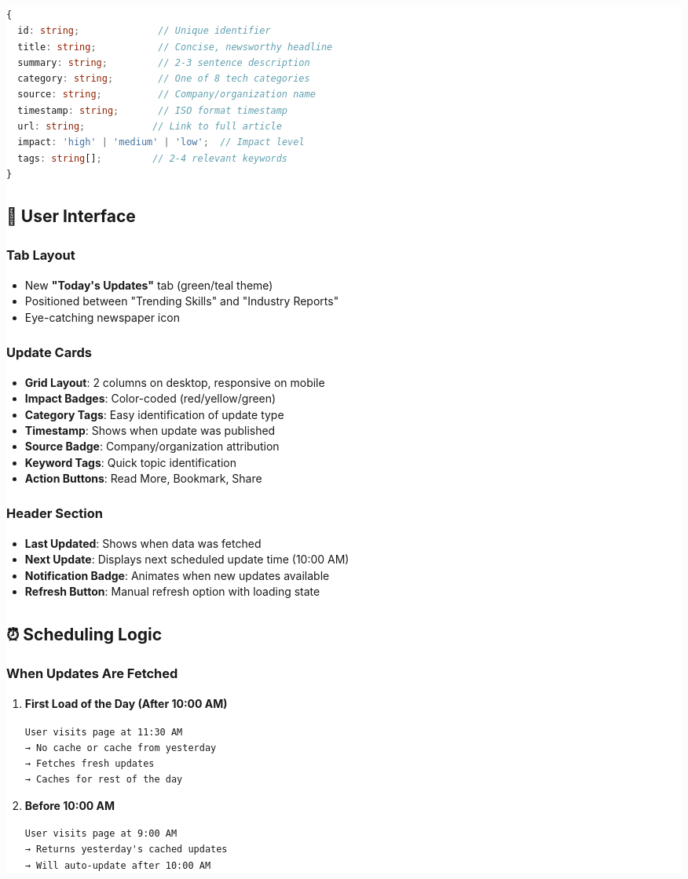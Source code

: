 ```typescript
{
  id: string;              // Unique identifier
  title: string;           // Concise, newsworthy headline
  summary: string;         // 2-3 sentence description
  category: string;        // One of 8 tech categories
  source: string;          // Company/organization name
  timestamp: string;       // ISO format timestamp
  url: string;            // Link to full article
  impact: 'high' | 'medium' | 'low';  // Impact level
  tags: string[];         // 2-4 relevant keywords
}
```

## 🎨 User Interface

### Tab Layout
- New **"Today's Updates"** tab (green/teal theme)
- Positioned between "Trending Skills" and "Industry Reports"
- Eye-catching newspaper icon

### Update Cards
- **Grid Layout**: 2 columns on desktop, responsive on mobile
- **Impact Badges**: Color-coded (red/yellow/green)
- **Category Tags**: Easy identification of update type
- **Timestamp**: Shows when update was published
- **Source Badge**: Company/organization attribution
- **Keyword Tags**: Quick topic identification
- **Action Buttons**: Read More, Bookmark, Share

### Header Section
- **Last Updated**: Shows when data was fetched
- **Next Update**: Displays next scheduled update time (10:00 AM)
- **Notification Badge**: Animates when new updates available
- **Refresh Button**: Manual refresh option with loading state

## ⏰ Scheduling Logic

### When Updates Are Fetched

1. **First Load of the Day (After 10:00 AM)**
   ```
   User visits page at 11:30 AM
   → No cache or cache from yesterday
   → Fetches fresh updates
   → Caches for rest of the day
   ```

2. **Before 10:00 AM**
   ```
   User visits page at 9:00 AM
   → Returns yesterday's cached updates
   → Will auto-update after 10:00 AM
   ```
